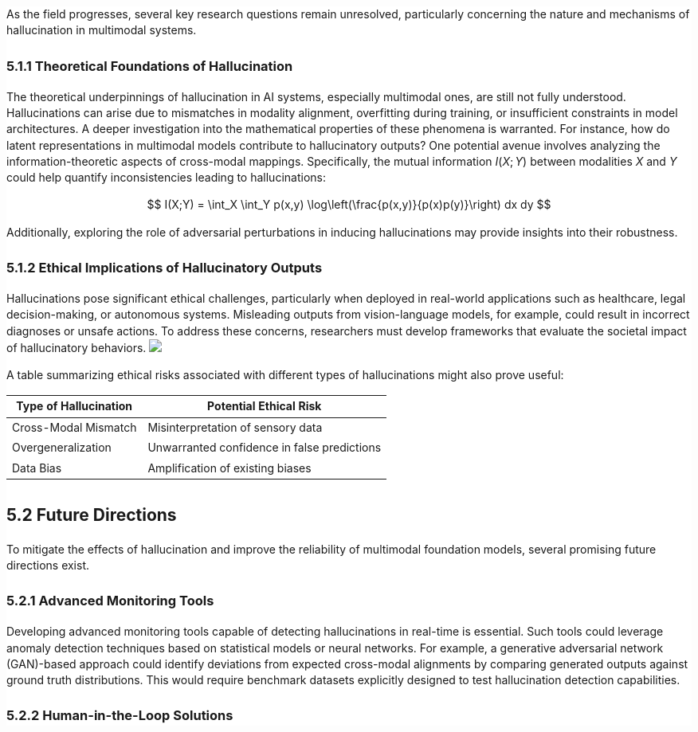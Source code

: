 As the field progresses, several key research questions remain unresolved, particularly concerning the nature and mechanisms of hallucination in multimodal systems.

### 5.1.1 Theoretical Foundations of Hallucination

The theoretical underpinnings of hallucination in AI systems, especially multimodal ones, are still not fully understood. Hallucinations can arise due to mismatches in modality alignment, overfitting during training, or insufficient constraints in model architectures. A deeper investigation into the mathematical properties of these phenomena is warranted. For instance, how do latent representations in multimodal models contribute to hallucinatory outputs? One potential avenue involves analyzing the information-theoretic aspects of cross-modal mappings. Specifically, the mutual information $I(X;Y)$ between modalities $X$ and $Y$ could help quantify inconsistencies leading to hallucinations:

$$
I(X;Y) = \int_X \int_Y p(x,y) \log\left(\frac{p(x,y)}{p(x)p(y)}\right) dx dy
$$

Additionally, exploring the role of adversarial perturbations in inducing hallucinations may provide insights into their robustness.

### 5.1.2 Ethical Implications of Hallucinatory Outputs

Hallucinations pose significant ethical challenges, particularly when deployed in real-world applications such as healthcare, legal decision-making, or autonomous systems. Misleading outputs from vision-language models, for example, could result in incorrect diagnoses or unsafe actions. To address these concerns, researchers must develop frameworks that evaluate the societal impact of hallucinatory behaviors. ![](placeholder_for_ethics_diagram)

A table summarizing ethical risks associated with different types of hallucinations might also prove useful: 

| Type of Hallucination | Potential Ethical Risk |
|-----------------------|------------------------|
| Cross-Modal Mismatch   | Misinterpretation of sensory data |
| Overgeneralization     | Unwarranted confidence in false predictions |
| Data Bias             | Amplification of existing biases |

## 5.2 Future Directions

To mitigate the effects of hallucination and improve the reliability of multimodal foundation models, several promising future directions exist.

### 5.2.1 Advanced Monitoring Tools

Developing advanced monitoring tools capable of detecting hallucinations in real-time is essential. Such tools could leverage anomaly detection techniques based on statistical models or neural networks. For example, a generative adversarial network (GAN)-based approach could identify deviations from expected cross-modal alignments by comparing generated outputs against ground truth distributions. This would require benchmark datasets explicitly designed to test hallucination detection capabilities.

### 5.2.2 Human-in-the-Loop Solutions
